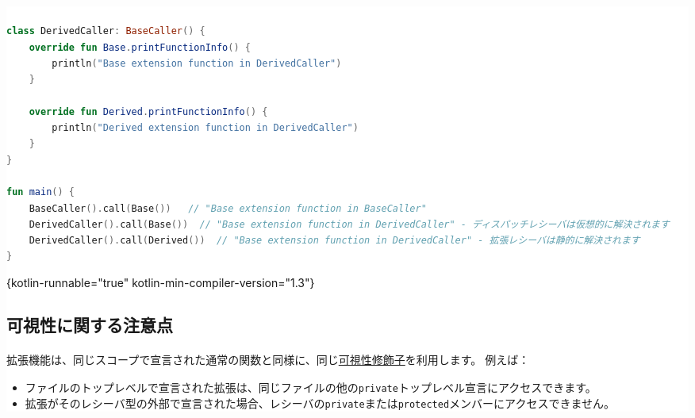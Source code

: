 ```kotlin

class DerivedCaller: BaseCaller() {
    override fun Base.printFunctionInfo() {
        println("Base extension function in DerivedCaller")
    }

    override fun Derived.printFunctionInfo() {
        println("Derived extension function in DerivedCaller")
    }
}

fun main() {
    BaseCaller().call(Base())   // "Base extension function in BaseCaller"
    DerivedCaller().call(Base())  // "Base extension function in DerivedCaller" - ディスパッチレシーバは仮想的に解決されます
    DerivedCaller().call(Derived())  // "Base extension function in DerivedCaller" - 拡張レシーバは静的に解決されます
}
```
{kotlin-runnable="true" kotlin-min-compiler-version="1.3"}

## 可視性に関する注意点

拡張機能は、同じスコープで宣言された通常の関数と同様に、同じ[可視性修飾子](visibility-modifiers.md)を利用します。
例えば：

*   ファイルのトップレベルで宣言された拡張は、同じファイルの他の`private`トップレベル宣言にアクセスできます。
*   拡張がそのレシーバ型の外部で宣言された場合、レシーバの`private`または`protected`メンバーにアクセスできません。